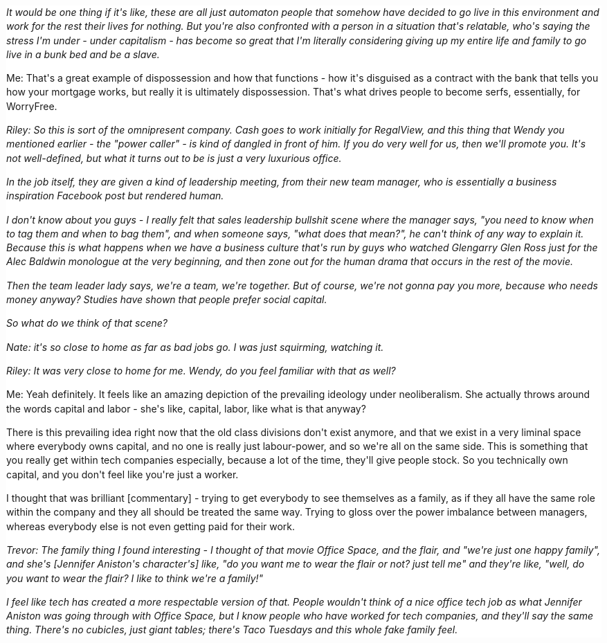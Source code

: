 _It would be one thing if it's like, these are all just automaton people that somehow have decided to go live in this environment and work for the rest their lives for nothing. But you're also confronted with a person in a situation that's relatable, who's saying the stress I'm under - under capitalism - has become so great that I'm literally considering giving up my entire life and family to go live in a bunk bed and be a slave._

Me: That's a great example of dispossession and how that functions - how it's disguised as a contract with the bank that tells you how your mortgage works, but really it is ultimately dispossession. That's what drives people to become serfs, essentially, for WorryFree.

_Riley: So this is sort of the omnipresent company. Cash goes to work initially for RegalView, and this thing that Wendy you mentioned earlier - the "power caller" - is kind of dangled in front of him. If you do very well for us, then we'll promote you. It's not well-defined, but what it turns out to be is just a very luxurious office._

_In the job itself, they are given a kind of leadership meeting, from their new team manager, who is essentially a business inspiration Facebook post but rendered human._

_I don't know about you guys - I really felt that sales leadership bullshit scene where the manager says, "you need to know when to tag them and when to bag them", and when someone says, "what does that mean?", he can't think of any way to explain it. Because this is what happens when we have a business culture that's run by guys who watched Glengarry Glen Ross just for the Alec Baldwin monologue at the very beginning, and then zone out for the human drama that occurs in the rest of the movie._

_Then the team leader lady says, we're a team, we're together. But of course, we're not gonna pay you more, because who needs money anyway?  Studies have shown that people prefer social capital._

_So what do we think of that scene?_

_Nate: it's so close to home as far as bad jobs go. I was just squirming, watching it._

_Riley: It was very close to home for me. Wendy, do you feel familiar with that as well?_

Me: Yeah definitely. It feels like an amazing depiction of the prevailing ideology under neoliberalism. She actually throws around the words capital and labor - she's like, capital, labor, like what is that anyway?

There is this prevailing idea right now that the old class divisions don't exist anymore, and that we exist in a very liminal space where everybody owns capital, and no one is really just labour-power, and so we're all on the same side. This is something that you really get within tech companies especially, because a lot of the time, they'll give people stock. So you technically own capital, and you don't feel like you're just a worker.

I thought that was brilliant \[commentary\] - trying to get everybody to see themselves as a family, as if they all have the same role within the company and they all should be treated the same way. Trying to gloss over the power imbalance between managers, whereas everybody else is not even getting paid for their work.

_Trevor: The family thing I found interesting - I thought of that movie Office Space, and the flair, and "we're just one happy family", and she's \[Jennifer Aniston's character's\] like, "do you want me to wear the flair or not? just tell me" and they're like, "well, do you want to wear the flair? I like to think we're a family!"_

_I feel like tech has created a more respectable version of that. People wouldn't think of a nice office tech job as what Jennifer Aniston was going through with Office Space, but I know people who have worked for tech companies, and they'll say the same thing. There's no cubicles, just giant tables; there's Taco Tuesdays and this whole fake family feel._
